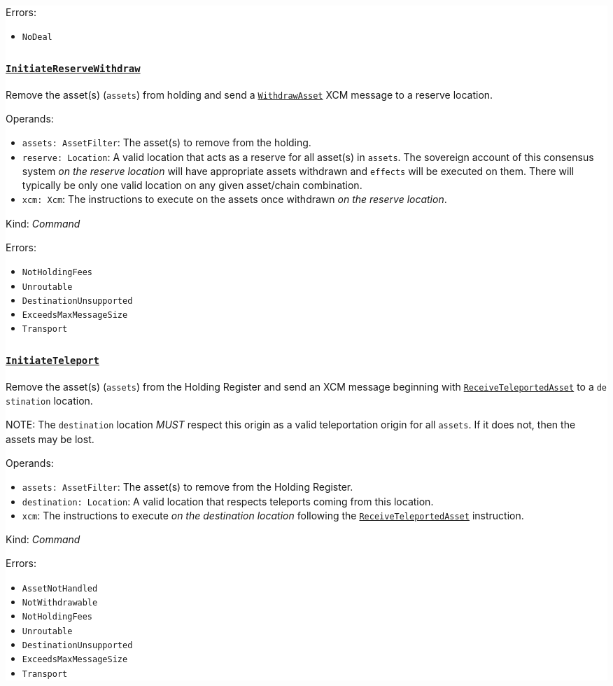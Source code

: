 Errors: 
- `NoDeal`

### [`InitiateReserveWithdraw`](https://github.com/paritytech/polkadot/blob/962bc21352f5f80a580db5a28d05154ede4a9f86/xcm/src/v3/mod.rs#L629)

Remove the asset(s) (`assets`) from holding and send a [`WithdrawAsset`](https://github.com/paritytech/polkadot/blob/962bc21352f5f80a580db5a28d05154ede4a9f86/xcm/src/v3/mod.rs#L380) XCM message to a reserve location.

Operands:

- `assets: AssetFilter`: The asset(s) to remove from the holding.
- `reserve: Location`: A valid location that acts as a reserve for all asset(s) in `assets`. The sovereign account of this consensus system *on the reserve location* will have appropriate assets withdrawn and `effects` will be executed on them. There will typically be only one valid location on any given asset/chain combination.
- `xcm: Xcm`: The instructions to execute on the assets once withdrawn *on the reserve location*.

Kind: *Command*

Errors: 
- `NotHoldingFees`
- `Unroutable`
- `DestinationUnsupported`
- `ExceedsMaxMessageSize`
- `Transport`

### [`InitiateTeleport`](https://github.com/paritytech/polkadot/blob/962bc21352f5f80a580db5a28d05154ede4a9f86/xcm/src/v3/mod.rs#L645)

Remove the asset(s) (`assets`) from the Holding Register and send an XCM message beginning with [`ReceiveTeleportedAsset`](https://github.com/paritytech/polkadot/blob/962bc21352f5f80a580db5a28d05154ede4a9f86/xcm/src/v3/mod.rs#L406) to a `destination` location.

NOTE: The `destination` location *MUST* respect this origin as a valid teleportation origin for all `assets`. If it does not, then the assets may be lost.

Operands:

- `assets: AssetFilter`: The asset(s) to remove from the Holding Register.
- `destination: Location`: A valid location that respects teleports coming from this location.
- `xcm`: The instructions to execute *on the destination location* following the [`ReceiveTeleportedAsset`](https://github.com/paritytech/polkadot/blob/962bc21352f5f80a580db5a28d05154ede4a9f86/xcm/src/v3/mod.rs#L406) instruction.

Kind: *Command*

Errors: 
- `AssetNotHandled`
- `NotWithdrawable`
- `NotHoldingFees`
- `Unroutable`
- `DestinationUnsupported`
- `ExceedsMaxMessageSize`
- `Transport`

